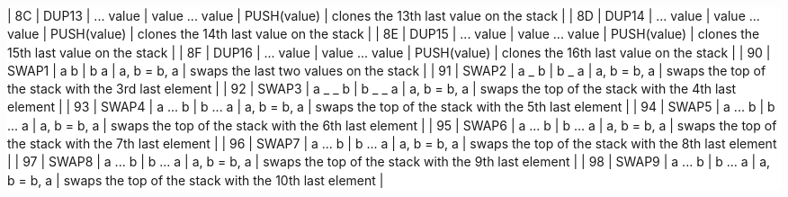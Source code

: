 | 8C          | DUP13          | \.\.\. value                                             | value \.\.\. value          | PUSH\(value\)                                                                                                                                             | clones the 13th last value on the stack                                                                                                                                 |
| 8D          | DUP14          | \.\.\. value                                             | value \.\.\. value          | PUSH\(value\)                                                                                                                                             | clones the 14th last value on the stack                                                                                                                                 |
| 8E          | DUP15          | \.\.\. value                                             | value \.\.\. value          | PUSH\(value\)                                                                                                                                             | clones the 15th last value on the stack                                                                                                                                 |
| 8F          | DUP16          | \.\.\. value                                             | value \.\.\. value          | PUSH\(value\)                                                                                                                                             | clones the 16th last value on the stack                                                                                                                                 |
| 90          | SWAP1          | a b                                                      | b a                         | a, b = b, a                                                                                                                                               | swaps the last two values on the stack                                                                                                                                  |
| 91          | SWAP2          | a \_ b                                                   | b \_ a                      | a, b = b, a                                                                                                                                               | swaps the top of the stack with the 3rd last element                                                                                                                    |
| 92          | SWAP3          | a \_ \_ b                                                | b \_ \_ a                   | a, b = b, a                                                                                                                                               | swaps the top of the stack with the 4th last element                                                                                                                    |
| 93          | SWAP4          | a \.\.\. b                                               | b \.\.\. a                  | a, b = b, a                                                                                                                                               | swaps the top of the stack with the 5th last element                                                                                                                    |
| 94          | SWAP5          | a \.\.\. b                                               | b \.\.\. a                  | a, b = b, a                                                                                                                                               | swaps the top of the stack with the 6th last element                                                                                                                    |
| 95          | SWAP6          | a \.\.\. b                                               | b \.\.\. a                  | a, b = b, a                                                                                                                                               | swaps the top of the stack with the 7th last element                                                                                                                    |
| 96          | SWAP7          | a \.\.\. b                                               | b \.\.\. a                  | a, b = b, a                                                                                                                                               | swaps the top of the stack with the 8th last element                                                                                                                    |
| 97          | SWAP8          | a \.\.\. b                                               | b \.\.\. a                  | a, b = b, a                                                                                                                                               | swaps the top of the stack with the 9th last element                                                                                                                    |
| 98          | SWAP9          | a \.\.\. b                                               | b \.\.\. a                  | a, b = b, a                                                                                                                                               | swaps the top of the stack with the 10th last element                                                                                                                   |